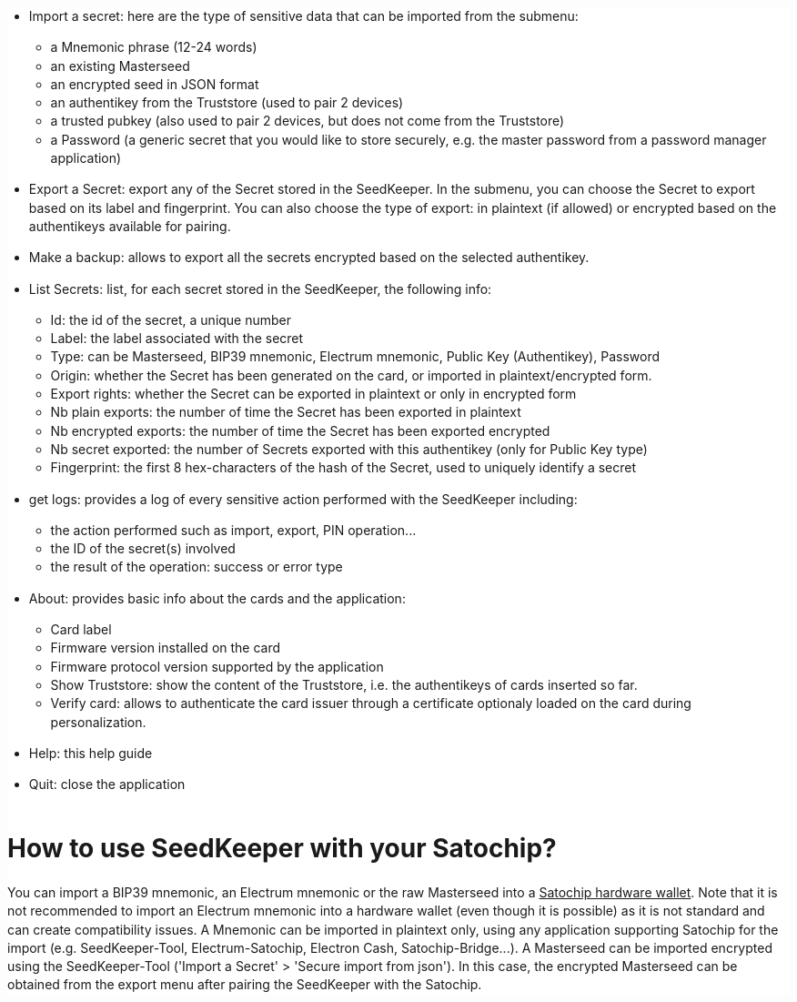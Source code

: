 * Import a secret: here are the type of sensitive data that can be imported from the submenu: 
    * a Mnemonic phrase (12-24 words)
    * an existing Masterseed
    * an encrypted seed in JSON format
    * an authentikey from the Truststore (used to pair 2 devices)
    * a trusted pubkey (also used to pair 2 devices, but does not come from the Truststore)
    * a Password (a generic secret that you would like to store securely, e.g. the master password from a password manager application)

* Export a Secret: export any of the Secret stored in the SeedKeeper. 
In the submenu, you can choose the Secret to export based on its label and fingerprint.
You can also choose the type of export: in plaintext (if allowed) or encrypted based on the authentikeys available for pairing.
 
* Make a backup: allows to export all the secrets encrypted based on the selected authentikey.

* List Secrets: list, for each secret stored in the SeedKeeper, the following info:
    * Id: the id of the secret, a unique number
    * Label: the label associated with the secret
    * Type: can be Masterseed, BIP39 mnemonic, Electrum mnemonic, Public Key (Authentikey), Password
    * Origin: whether the Secret has been generated on the card, or imported in plaintext/encrypted form.
    * Export rights: whether the Secret can be exported in plaintext or only in encrypted form
    * Nb plain exports: the number of time the Secret has been exported in plaintext
    * Nb encrypted exports: the number of time the Secret has been exported encrypted
    * Nb secret exported: the number of Secrets exported with this authentikey  (only for Public Key type)
    * Fingerprint: the first 8 hex-characters of the hash of the Secret, used to uniquely identify a secret 

* get logs: provides a log of every sensitive action performed with the SeedKeeper including:
    * the action performed such as import, export, PIN operation...
    * the ID of the secret(s) involved 
    * the result of the operation: success or error type

* About: provides basic info about the cards and the application:
    * Card label 
    * Firmware version installed on the card
    * Firmware protocol version supported by the application
    * Show Truststore: show the content of the Truststore, i.e. the authentikeys of cards inserted so far.
    * Verify card: allows to authenticate the card issuer through a certificate optionaly loaded on the card during personalization.

* Help: this help guide

* Quit: close the application

# How to use SeedKeeper with your Satochip?

You can import a BIP39 mnemonic, an Electrum mnemonic or the raw Masterseed into a [Satochip hardware wallet](https://satochip.io). 
Note that it is not recommended to import an Electrum mnemonic into a hardware wallet (even though it is possible) as it is not standard and can create compatibility issues.
A Mnemonic can be imported in plaintext only, using any application supporting Satochip for the import (e.g. SeedKeeper-Tool, Electrum-Satochip, Electron Cash, Satochip-Bridge...).
A Masterseed can be imported encrypted using the SeedKeeper-Tool ('Import a Secret' > 'Secure import from json'). In this case, the encrypted Masterseed can be obtained from the export menu after pairing the SeedKeeper with the Satochip.
